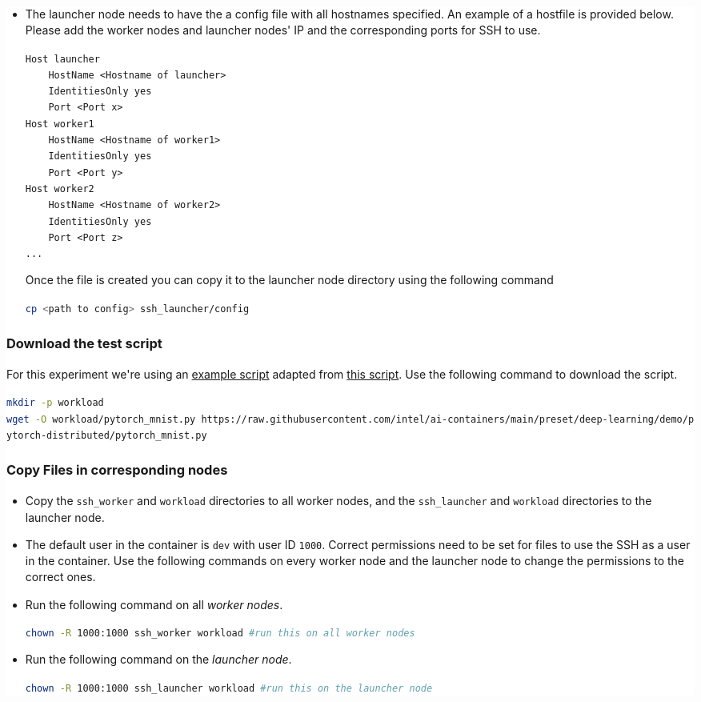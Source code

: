 * The launcher node needs to have the a config file with all hostnames specified. An example of a hostfile is provided below. Please add the worker nodes and launcher nodes' IP and the corresponding ports for SSH to use.

    ```txt
    Host launcher
        HostName <Hostname of launcher>
        IdentitiesOnly yes
        Port <Port x>
    Host worker1
        HostName <Hostname of worker1>
        IdentitiesOnly yes
        Port <Port y>
    Host worker2
        HostName <Hostname of worker2>
        IdentitiesOnly yes
        Port <Port z>
    ...
    ```

    Once the file is created you can copy it to the launcher node directory using the following command

    ```bash
    cp <path to config> ssh_launcher/config
    ```

### Download the test script

For this experiment we're using an [example script](./pytorch_mnist.py) adapted from [this script](https://github.com/kubeflow/training-operator/blob/master/examples/pytorch/mnist/mnist.py). Use the following command to download the script.

```bash
mkdir -p workload
wget -O workload/pytorch_mnist.py https://raw.githubusercontent.com/intel/ai-containers/main/preset/deep-learning/demo/pytorch-distributed/pytorch_mnist.py
```

### Copy Files in corresponding nodes

* Copy the `ssh_worker` and `workload` directories to all worker nodes, and the `ssh_launcher` and `workload` directories to the launcher node.

* The default user in the container is `dev` with user ID `1000`. Correct permissions need to be set for files to use the SSH as a user in the container. Use the following commands on every worker node and the launcher node to change the permissions to the correct ones.

* Run the following command on all *worker nodes*.

    ```bash
    chown -R 1000:1000 ssh_worker workload #run this on all worker nodes
    ```

* Run the following command on the *launcher node*.

    ```bash
    chown -R 1000:1000 ssh_launcher workload #run this on the launcher node
    ```
